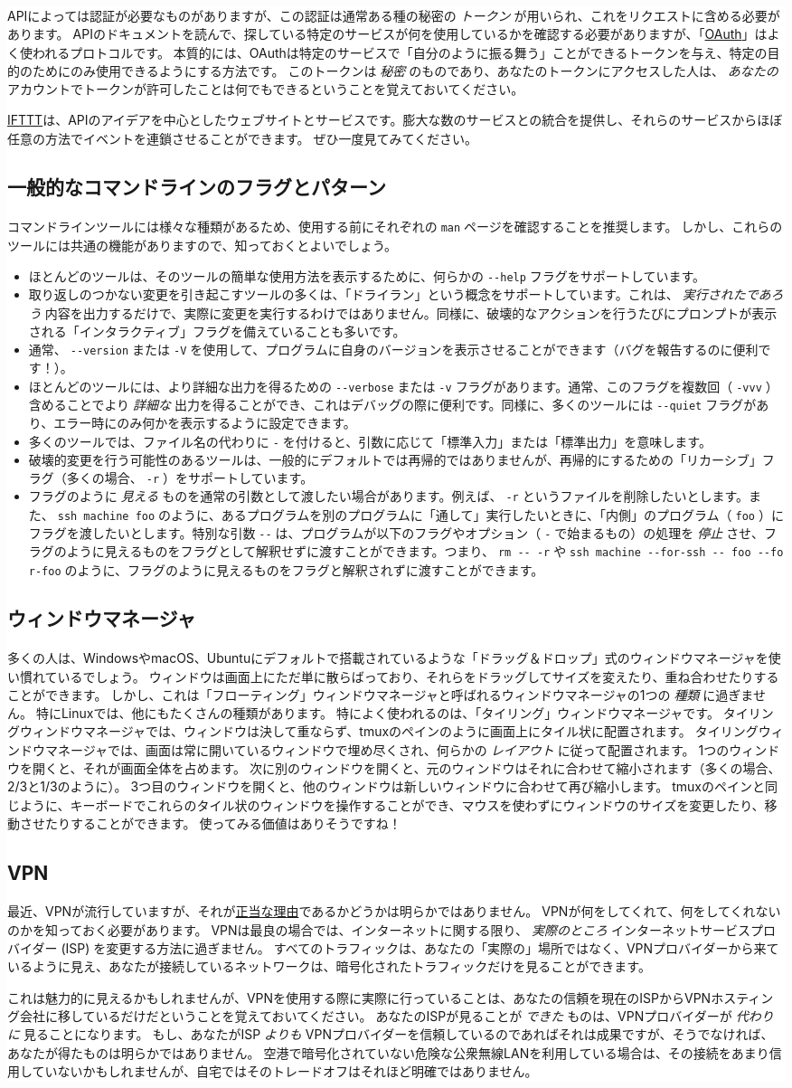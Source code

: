 APIによっては認証が必要なものがありますが、この認証は通常ある種の秘密の _トークン_ が用いられ、これをリクエストに含める必要があります。
APIのドキュメントを読んで、探している特定のサービスが何を使用しているかを確認する必要がありますが、「[OAuth](https://www.oauth.com/)」はよく使われるプロトコルです。
本質的には、OAuthは特定のサービスで「自分のように振る舞う」ことができるトークンを与え、特定の目的のためにのみ使用できるようにする方法です。
このトークンは _秘密_ のものであり、あなたのトークンにアクセスした人は、 _あなたの_ アカウントでトークンが許可したことは何でもできるということを覚えておいてください。

[IFTTT](https://ifttt.com/)は、APIのアイデアを中心としたウェブサイトとサービスです。膨大な数のサービスとの統合を提供し、それらのサービスからほぼ任意の方法でイベントを連鎖させることができます。
ぜひ一度見てみてください。

## 一般的なコマンドラインのフラグとパターン

コマンドラインツールには様々な種類があるため、使用する前にそれぞれの `man` ページを確認することを推奨します。
しかし、これらのツールには共通の機能がありますので、知っておくとよいでしょう。

 - ほとんどのツールは、そのツールの簡単な使用方法を表示するために、何らかの `--help` フラグをサポートしています。
 - 取り返しのつかない変更を引き起こすツールの多くは、「ドライラン」という概念をサポートしています。これは、 _実行されたであろう_ 内容を出力するだけで、実際に変更を実行するわけではありません。同様に、破壊的なアクションを行うたびにプロンプトが表示される「インタラクティブ」フラグを備えていることも多いです。
 - 通常、 `--version` または `-V` を使用して、プログラムに自身のバージョンを表示させることができます（バグを報告するのに便利です！）。
 - ほとんどのツールには、より詳細な出力を得るための `--verbose` または `-v` フラグがあります。通常、このフラグを複数回（ `-vvv` ）含めることでより _詳細な_ 出力を得ることができ、これはデバッグの際に便利です。同様に、多くのツールには `--quiet` フラグがあり、エラー時にのみ何かを表示するように設定できます。
 - 多くのツールでは、ファイル名の代わりに `-` を付けると、引数に応じて「標準入力」または「標準出力」を意味します。
 - 破壊的変更を行う可能性のあるツールは、一般的にデフォルトでは再帰的ではありませんが、再帰的にするための「リカーシブ」フラグ（多くの場合、 `-r` ）をサポートしています。
 - フラグのように _見える_ ものを通常の引数として渡したい場合があります。例えば、 `-r` というファイルを削除したいとします。また、 `ssh machine foo` のように、あるプログラムを別のプログラムに「通して」実行したいときに、「内側」のプログラム（ `foo` ）にフラグを渡したいとします。特別な引数 `--` は、プログラムが以下のフラグやオプション（ `-` で始まるもの）の処理を _停止_ させ、フラグのように見えるものをフラグとして解釈せずに渡すことができます。つまり、 `rm -- -r` や `ssh machine --for-ssh -- foo --for-foo` のように、フラグのように見えるものをフラグと解釈されずに渡すことができます。

## ウィンドウマネージャ

多くの人は、WindowsやmacOS、Ubuntuにデフォルトで搭載されているような「ドラッグ＆ドロップ」式のウィンドウマネージャを使い慣れているでしょう。
ウィンドウは画面上にただ単に散らばっており、それらをドラッグしてサイズを変えたり、重ね合わせたりすることができます。
しかし、これは「フローティング」ウィンドウマネージャと呼ばれるウィンドウマネージャの1つの _種類_ に過ぎません。
特にLinuxでは、他にもたくさんの種類があります。
特によく使われるのは、「タイリング」ウィンドウマネージャです。
タイリングウィンドウマネージャでは、ウィンドウは決して重ならず、tmuxのペインのように画面上にタイル状に配置されます。
タイリングウィンドウマネージャでは、画面は常に開いているウィンドウで埋め尽くされ、何らかの _レイアウト_ に従って配置されます。
1つのウィンドウを開くと、それが画面全体を占めます。
次に別のウィンドウを開くと、元のウィンドウはそれに合わせて縮小されます（多くの場合、2/3と1/3のように）。
3つ目のウィンドウを開くと、他のウィンドウは新しいウィンドウに合わせて再び縮小します。
tmuxのペインと同じように、キーボードでこれらのタイル状のウィンドウを操作することができ、マウスを使わずにウィンドウのサイズを変更したり、移動させたりすることができます。
使ってみる価値はありそうですね！

## VPN

最近、VPNが流行していますが、それが[正当な理由](https://gist.github.com/joepie91/5a9909939e6ce7d09e29)であるかどうかは明らかではありません。
VPNが何をしてくれて、何をしてくれないのかを知っておく必要があります。
VPNは最良の場合では、インターネットに関する限り、 _実際のところ_ インターネットサービスプロバイダー (ISP) を変更する方法に過ぎません。
すべてのトラフィックは、あなたの「実際の」場所ではなく、VPNプロバイダーから来ているように見え、あなたが接続しているネットワークは、暗号化されたトラフィックだけを見ることができます。

これは魅力的に見えるかもしれませんが、VPNを使用する際に実際に行っていることは、あなたの信頼を現在のISPからVPNホスティング会社に移しているだけだということを覚えておいてください。
あなたのISPが見ることが _できた_ ものは、VPNプロバイダーが _代わりに_ 見ることになります。
もし、あなたがISP _よりも_ VPNプロバイダーを信頼しているのであればそれは成果ですが、そうでなければ、あなたが得たものは明らかではありません。
空港で暗号化されていない危険な公衆無線LANを利用している場合は、その接続をあまり信用していないかもしれませんが、自宅ではそのトレードオフはそれほど明確ではありません。
